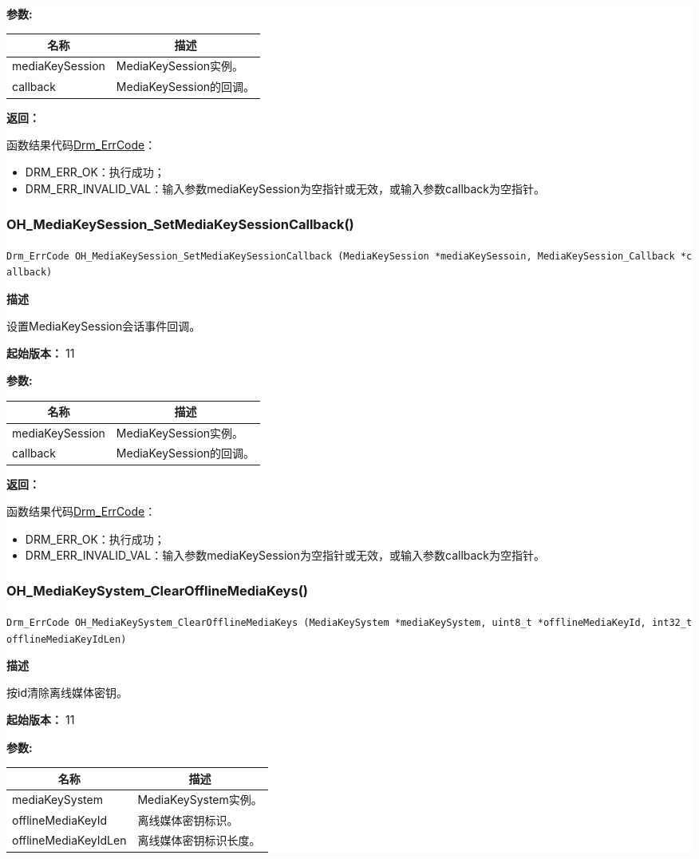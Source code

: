 **参数:**

| 名称 | 描述 | 
| -------- | -------- |
| mediaKeySession | MediaKeySession实例。 | 
| callback | MediaKeySession的回调。 | 

**返回：**

函数结果代码[Drm_ErrCode](#drm_errcode-1)：
- DRM_ERR_OK：执行成功；
- DRM_ERR_INVALID_VAL：输入参数mediaKeySession为空指针或无效，或输入参数callback为空指针。


### OH_MediaKeySession_SetMediaKeySessionCallback()

```
Drm_ErrCode OH_MediaKeySession_SetMediaKeySessionCallback (MediaKeySession *mediaKeySessoin, MediaKeySession_Callback *callback)
```

**描述**

设置MediaKeySession会话事件回调。

**起始版本：** 11

**参数:**

| 名称 | 描述 | 
| -------- | -------- |
| mediaKeySession | MediaKeySession实例。 | 
| callback | MediaKeySession的回调。 | 

**返回：**

函数结果代码[Drm_ErrCode](#drm_errcode-1)：
- DRM_ERR_OK：执行成功；
- DRM_ERR_INVALID_VAL：输入参数mediaKeySession为空指针或无效，或输入参数callback为空指针。


### OH_MediaKeySystem_ClearOfflineMediaKeys()

```
Drm_ErrCode OH_MediaKeySystem_ClearOfflineMediaKeys (MediaKeySystem *mediaKeySystem, uint8_t *offlineMediaKeyId, int32_t offlineMediaKeyIdLen)
```

**描述**

按id清除离线媒体密钥。

**起始版本：** 11

**参数:**

| 名称 | 描述 | 
| -------- | -------- |
| mediaKeySystem | MediaKeySystem实例。 | 
| offlineMediaKeyId | 离线媒体密钥标识。 | 
| offlineMediaKeyIdLen | 离线媒体密钥标识长度。 | 
